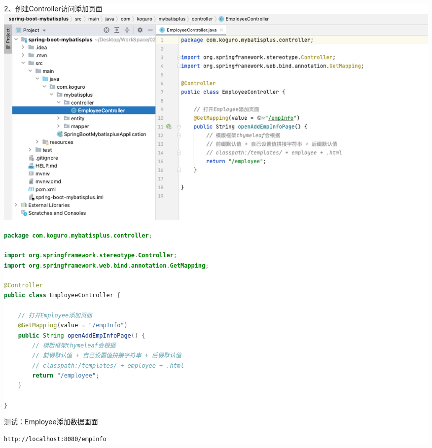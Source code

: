 2、创建Controller访问添加页面
![Controller](./images/image009.png)
```java
package com.koguro.mybatisplus.controller;

import org.springframework.stereotype.Controller;
import org.springframework.web.bind.annotation.GetMapping;

@Controller
public class EmployeeController {

    // 打开Employee添加页面
    @GetMapping(value = "/empInfo")
    public String openAddEmpInfoPage() {
        // 模版框架thymeleaf会根据
        // 前缀默认值 + 自己设置值拼接字符串 + 后缀默认值
        // classpath:/templates/ + employee + .html
        return "/employee";
    }

}
```

测试：Employee添加数据画面
```
http://localhost:8080/empInfo
```